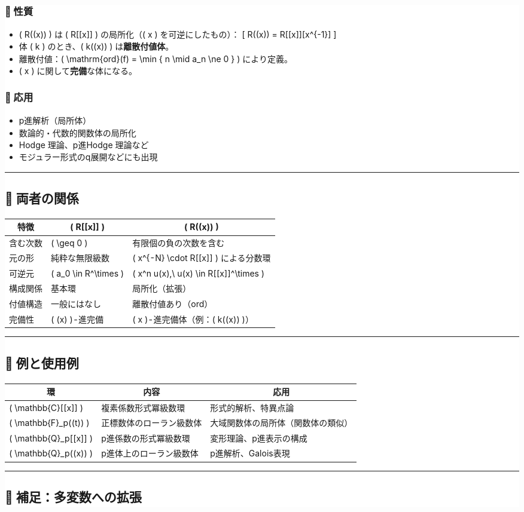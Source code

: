 ### 🔸 性質
- \( R((x)) \) は \( R[[x]] \) の局所化（\( x \) を可逆にしたもの）：
  \[
  R((x)) = R[[x]][x^{-1}]
  \]
- 体 \( k \) のとき、\( k((x)) \) は**離散付値体**。
- 離散付値：\( \mathrm{ord}(f) = \min \{ n \mid a_n \ne 0 \} \) により定義。
- \( x \) に関して**完備**な体になる。

### 🔸 応用
- p進解析（局所体）
- 数論的・代数的関数体の局所化
- Hodge 理論、p進Hodge 理論など
- モジュラー形式のq展開などにも出現

---

## 🔁 両者の関係

| 特徴 | \( R[[x]] \) | \( R((x)) \) |
|------|--------------|--------------|
| 含む次数 | \( \geq 0 \) | 有限個の負の次数を含む |
| 元の形 | 純粋な無限級数 | \( x^{-N} \cdot R[[x]] \) による分数環 |
| 可逆元 | \( a_0 \in R^\times \) | \( x^n u(x),\ u(x) \in R[[x]]^\times \) |
| 構成関係 | 基本環 | 局所化（拡張） |
| 付値構造 | 一般にはなし | 離散付値あり（ord） |
| 完備性 | \( (x) \)-進完備 | \( x \)-進完備体（例：\( k((x)) \)） |

---

## 🧪 例と使用例

| 環 | 内容 | 応用 |
|----|------|------|
| \( \mathbb{C}[[x]] \) | 複素係数形式冪級数環 | 形式的解析、特異点論 |
| \( \mathbb{F}_p((t)) \) | 正標数体のローラン級数体 | 大域関数体の局所体（関数体の類似） |
| \( \mathbb{Q}_p[[x]] \) | p進係数の形式冪級数環 | 変形理論、p進表示の構成 |
| \( \mathbb{Q}_p((x)) \) | p進体上のローラン級数体 | p進解析、Galois表現 |

---

## 🧩 補足：多変数への拡張
